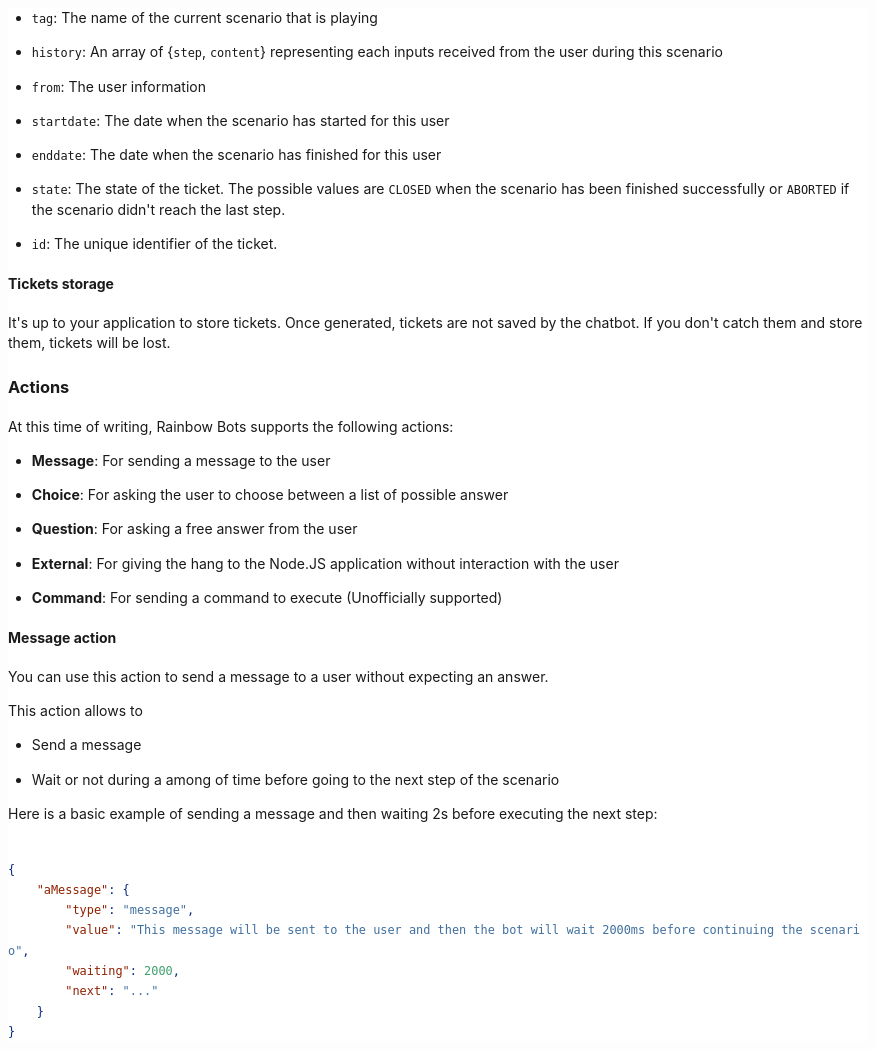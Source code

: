 - `tag`: The name of the current scenario that is playing

- `history`: An array of {`step`, `content`} representing each inputs received from the user during this scenario

- `from`: The user information

- `startdate`: The date when the scenario has started for this user

- `enddate`: The date when the scenario has finished for this user

- `state`: The state of the ticket. The possible values are `CLOSED` when the scenario has been finished successfully or `ABORTED` if the scenario didn't reach the last step.

- `id`: The unique identifier of the ticket.


#### Tickets storage

It's up to your application to store tickets. Once generated, tickets are not saved by the chatbot. If you don't catch them and store them, tickets will be lost.


### Actions

At this time of writing, Rainbow Bots supports the following actions:

- **Message**: For sending a message to the user

- **Choice**: For asking the user to choose between a list of possible answer

- **Question**: For asking a free answer from the user

- **External**: For giving the hang to the Node.JS application without interaction with the user

- **Command**: For sending a command to execute (Unofficially supported)


#### Message action

You can use this action to send a message to a user without expecting an answer.

This action allows to

- Send a message

- Wait or not during a among of time before going to the next step of the scenario


Here is a basic example of sending a message and then waiting 2s before executing the next step:

```json

{
    "aMessage": {
        "type": "message",
        "value": "This message will be sent to the user and then the bot will wait 2000ms before continuing the scenario",
        "waiting": 2000,
        "next": "..."
    }
}

```
